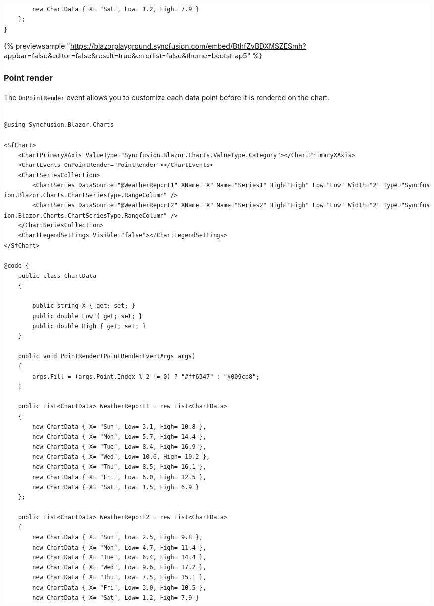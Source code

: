 ```cshtml
        new ChartData { X= "Sat", Low= 1.2, High= 7.9 }
    };
}

```
{% previewsample "https://blazorplayground.syncfusion.com/embed/BthfZvBDXMSZESmh?appbar=false&editor=false&result=true&errorlist=false&theme=bootstrap5" %}

### Point render

The [`OnPointRender`](https://help.syncfusion.com/cr/blazor/Syncfusion.Blazor.Charts.ChartEvents.html#Syncfusion_Blazor_Charts_ChartEvents_OnPointRender) event allows you to customize each data point before it is rendered on the chart.

```cshtml

@using Syncfusion.Blazor.Charts

<SfChart>
    <ChartPrimaryXAxis ValueType="Syncfusion.Blazor.Charts.ValueType.Category"></ChartPrimaryXAxis>
    <ChartEvents OnPointRender="PointRender"></ChartEvents>
    <ChartSeriesCollection>
        <ChartSeries DataSource="@WeatherReport1" XName="X" Name="Series1" High="High" Low="Low" Width="2" Type="Syncfusion.Blazor.Charts.ChartSeriesType.RangeColumn" />
        <ChartSeries DataSource="@WeatherReport2" XName="X" Name="Series2" High="High" Low="Low" Width="2" Type="Syncfusion.Blazor.Charts.ChartSeriesType.RangeColumn" />
    </ChartSeriesCollection>
    <ChartLegendSettings Visible="false"></ChartLegendSettings>
</SfChart>

@code {
    public class ChartData
    {

        public string X { get; set; }
        public double Low { get; set; }
        public double High { get; set; }
    }

    public void PointRender(PointRenderEventArgs args)
    {
        args.Fill = (args.Point.Index % 2 != 0) ? "#ff6347" : "#009cb8";
    }

    public List<ChartData> WeatherReport1 = new List<ChartData>
    {
        new ChartData { X= "Sun", Low= 3.1, High= 10.8 },
        new ChartData { X= "Mon", Low= 5.7, High= 14.4 },
        new ChartData { X= "Tue", Low= 8.4, High= 16.9 },
        new ChartData { X= "Wed", Low= 10.6, High= 19.2 },
        new ChartData { X= "Thu", Low= 8.5, High= 16.1 },
        new ChartData { X= "Fri", Low= 6.0, High= 12.5 },
        new ChartData { X= "Sat", Low= 1.5, High= 6.9 }
    };

    public List<ChartData> WeatherReport2 = new List<ChartData>
    {
        new ChartData { X= "Sun", Low= 2.5, High= 9.8 },
        new ChartData { X= "Mon", Low= 4.7, High= 11.4 },
        new ChartData { X= "Tue", Low= 6.4, High= 14.4 },
        new ChartData { X= "Wed", Low= 9.6, High= 17.2 },
        new ChartData { X= "Thu", Low= 7.5, High= 15.1 },
        new ChartData { X= "Fri", Low= 3.0, High= 10.5 },
        new ChartData { X= "Sat", Low= 1.2, High= 7.9 }
```